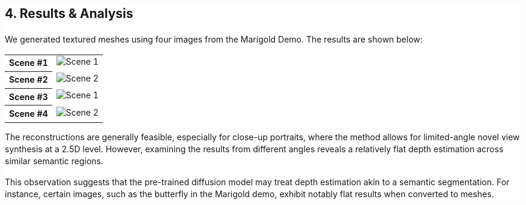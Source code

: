 <p class="lang kor" style="display: none;">
    참고로 open3d library 를 사용하였기 때문에, mesh simplification 을 custom 하게 짜지 않고도 open3d 에 정의된 decimation 이나 laplacian smoothing 등을 편하게 이용할 수 있다.
    <br/>
    현재 코드로는 HD, FHD 정도의 사진은 괜찮은 size 의 mesh 를 생성하지만, 4K image 에 대해서는 vertex 와 face 의 갯수가 너무 많아 MeshLab 등에서 이를 visualize 하는데는 좀 버벅인다. 
    이러한 경우에는 상기 simplification 을 통해 mesh vertex 를 줄여서 사용하는 편이 정신건강에 이롭다. 또한 FHD input 만 돼도 현재 code 상으로 face 수가 굉장히 많아지기 때문에, 
    laplacian smoothing 에서 iteration 3 이상은 추천하지 않는다.
</p>

<h2 id="sec4"> 4. Results & Analysis</h2>
<p class="lang eng">
    We generated textured meshes using four images from the Marigold Demo.
    The results are shown below:
</p>
<p class="lang kor" style="display: none;"> 
    Marigold Demo 에 있는 네 가지 사진을 이용해 Textured Mesh 를 만들어 보았다.
</p>
<table>
    <tr>
        <th>Scene #1</th>
        <td><img class="img-fluid" src="./240426_diffusion_depth/assets/res1.gif" alt="Scene 1"></td>
    </tr>
    <tr>
        <th>Scene #2</th>
        <td><img class="img-fluid" src="./240426_diffusion_depth/assets/res2.gif" alt="Scene 2"></td>
    </tr>
    <tr>
        <th>Scene #3</th>
        <td><img class="img-fluid" src="./240426_diffusion_depth/assets/res3.gif" alt="Scene 1"></td>
    </tr>
    <tr>
        <th>Scene #4</th>
        <td><img class="img-fluid" src="./240426_diffusion_depth/assets/res4.gif" alt="Scene 2"></td>
    </tr>
</table>

<p class="lang eng">
    The reconstructions are generally feasible, especially for close-up portraits, where the method allows 
    for limited-angle novel view synthesis at a 2.5D level. 
    However, examining the results from different angles reveals a relatively flat depth estimation across 
    similar semantic regions.
</p>
<p class="lang eng">
    This observation suggests that the pre-trained diffusion model may treat depth estimation 
    akin to a semantic segmentation. For instance, certain images, such as the butterfly in the Marigold demo, exhibit notably flat results when converted to meshes.
</p>
